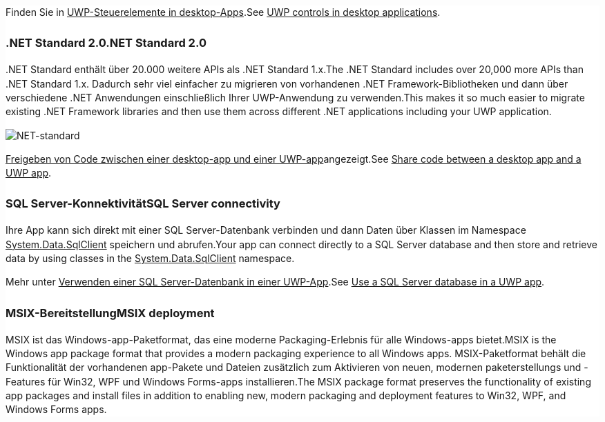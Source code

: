 <span data-ttu-id="6d28f-145">Finden Sie in [UWP-Steuerelemente in desktop-Apps](https://docs.microsoft.com/windows/uwp/xaml-platform/xaml-host-controls).</span><span class="sxs-lookup"><span data-stu-id="6d28f-145">See [UWP controls in desktop applications](https://docs.microsoft.com/windows/uwp/xaml-platform/xaml-host-controls).</span></span>

<a id="standard" />

### <a name="net-standard-20"></a><span data-ttu-id="6d28f-146">.NET Standard 2.0</span><span class="sxs-lookup"><span data-stu-id="6d28f-146">.NET Standard 2.0</span></span>

<span data-ttu-id="6d28f-147">.NET Standard enthält über 20.000 weitere APIs als .NET Standard 1.x.</span><span class="sxs-lookup"><span data-stu-id="6d28f-147">The .NET Standard includes over 20,000 more APIs than .NET Standard 1.x.</span></span> <span data-ttu-id="6d28f-148">Dadurch sehr viel einfacher zu migrieren von vorhandenen .NET Framework-Bibliotheken und dann über verschiedene .NET Anwendungen einschließlich Ihrer UWP-Anwendung zu verwenden.</span><span class="sxs-lookup"><span data-stu-id="6d28f-148">This makes it so much easier to migrate existing .NET Framework libraries and then use them across different .NET applications including your UWP application.</span></span>

![NET-standard](images/dot-net-standard-project-template.png)

<span data-ttu-id="6d28f-150">[Freigeben von Code zwischen einer desktop-app und einer UWP-app](https://docs.microsoft.com/windows/uwp/porting/desktop-to-uwp-migrate)angezeigt.</span><span class="sxs-lookup"><span data-stu-id="6d28f-150">See [Share code between a desktop app and a UWP app](https://docs.microsoft.com/windows/uwp/porting/desktop-to-uwp-migrate).</span></span>

<a id="sql-server" />

### <a name="sql-server-connectivity"></a><span data-ttu-id="6d28f-151">SQL Server-Konnektivität</span><span class="sxs-lookup"><span data-stu-id="6d28f-151">SQL Server connectivity</span></span>

<span data-ttu-id="6d28f-152">Ihre App kann sich direkt mit einer SQL Server-Datenbank verbinden und dann Daten über Klassen im Namespace [System.Data.SqlClient](https://docs.microsoft.com/dotnet/api/system.data.sqlclient?redirectedfrom=MSDN&view=netframework-4.7.2) speichern und abrufen.</span><span class="sxs-lookup"><span data-stu-id="6d28f-152">Your app can connect directly to a SQL Server database and then store and retrieve data by using classes in the [System.Data.SqlClient](https://docs.microsoft.com/dotnet/api/system.data.sqlclient?redirectedfrom=MSDN&view=netframework-4.7.2) namespace.</span></span>

<span data-ttu-id="6d28f-153">Mehr unter [Verwenden einer SQL Server-Datenbank in einer UWP-App](https://docs.microsoft.com/en-us/windows/uwp/data-access/sql-server-databases).</span><span class="sxs-lookup"><span data-stu-id="6d28f-153">See [Use a SQL Server database in a UWP app](https://docs.microsoft.com/en-us/windows/uwp/data-access/sql-server-databases).</span></span>

<a id="MSIX" />

### <a name="msix-deployment"></a><span data-ttu-id="6d28f-154">MSIX-Bereitstellung</span><span class="sxs-lookup"><span data-stu-id="6d28f-154">MSIX deployment</span></span>

<span data-ttu-id="6d28f-155">MSIX ist das Windows-app-Paketformat, das eine moderne Packaging-Erlebnis für alle Windows-apps bietet.</span><span class="sxs-lookup"><span data-stu-id="6d28f-155">MSIX is the Windows app package format that provides a modern packaging experience to all Windows apps.</span></span> <span data-ttu-id="6d28f-156">MSIX-Paketformat behält die Funktionalität der vorhandenen app-Pakete und Dateien zusätzlich zum Aktivieren von neuen, modernen paketerstellungs und -Features für Win32, WPF und Windows Forms-apps installieren.</span><span class="sxs-lookup"><span data-stu-id="6d28f-156">The MSIX package format preserves the functionality of existing app packages and install files in addition to enabling new, modern packaging and deployment features to Win32, WPF, and Windows Forms apps.</span></span>

